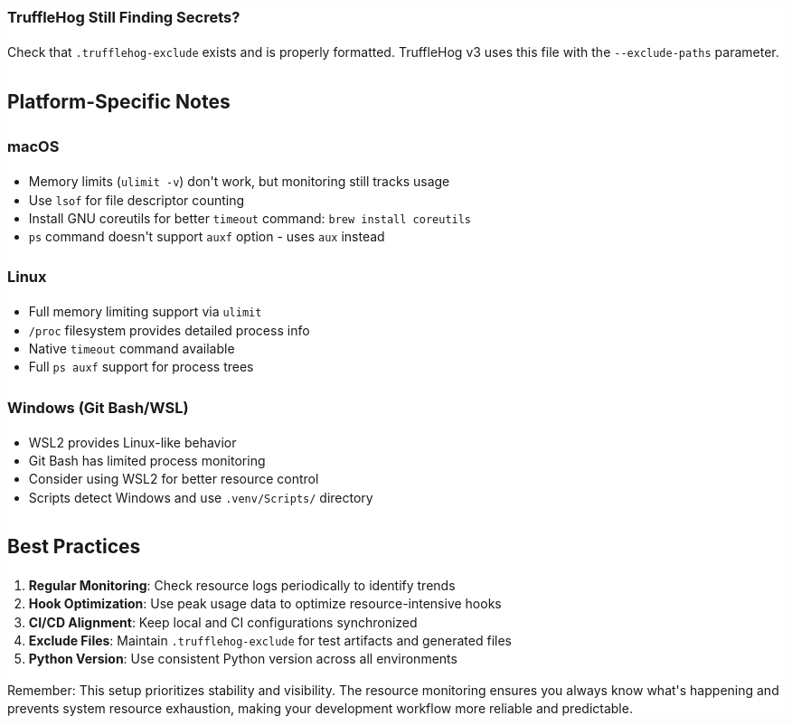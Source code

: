 ### TruffleHog Still Finding Secrets?

Check that `.trufflehog-exclude` exists and is properly formatted. TruffleHog v3 uses this file with the `--exclude-paths` parameter.

## Platform-Specific Notes

### macOS
- Memory limits (`ulimit -v`) don't work, but monitoring still tracks usage
- Use `lsof` for file descriptor counting
- Install GNU coreutils for better `timeout` command: `brew install coreutils`
- `ps` command doesn't support `auxf` option - uses `aux` instead

### Linux
- Full memory limiting support via `ulimit`
- `/proc` filesystem provides detailed process info
- Native `timeout` command available
- Full `ps auxf` support for process trees

### Windows (Git Bash/WSL)
- WSL2 provides Linux-like behavior
- Git Bash has limited process monitoring
- Consider using WSL2 for better resource control
- Scripts detect Windows and use `.venv/Scripts/` directory

## Best Practices

1. **Regular Monitoring**: Check resource logs periodically to identify trends
2. **Hook Optimization**: Use peak usage data to optimize resource-intensive hooks
3. **CI/CD Alignment**: Keep local and CI configurations synchronized
4. **Exclude Files**: Maintain `.trufflehog-exclude` for test artifacts and generated files
5. **Python Version**: Use consistent Python version across all environments

Remember: This setup prioritizes stability and visibility. The resource monitoring ensures you always know what's happening and prevents system resource exhaustion, making your development workflow more reliable and predictable.
